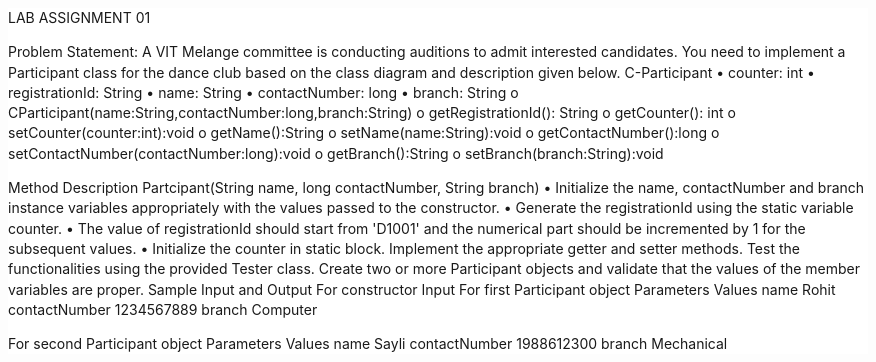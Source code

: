 











LAB ASSIGNMENT 01

Problem Statement:
A VIT Melange committee is conducting auditions to admit interested candidates. You need to implement a Participant class for the dance club based on the class diagram and description given below.
C-Participant
•	counter: int
•	registrationId: String
•	name: String
•	contactNumber: long
•	branch: String
o	CParticipant(name:String,contactNumber:long,branch:String)
o	getRegistrationId(): String
o	getCounter(): int
o	setCounter(counter:int):void
o	getName():String
o	setName(name:String):void
o	getContactNumber():long
o	setContactNumber(contactNumber:long):void
o	getBranch():String
o	setBranch(branch:String):void

Method Description
Partcipant(String name, long contactNumber, String branch)
•	Initialize the name, contactNumber and branch instance variables appropriately with the values passed to the constructor.
•	Generate the registrationId using the static variable counter. 
•	The value of registrationId should start from 'D1001' and the numerical part should be incremented by 1 for the subsequent values. 
•	Initialize the counter in static block.
Implement the appropriate getter and setter methods.
Test the functionalities using the provided Tester class. Create two or more Participant objects and validate that the values of the member variables are proper.
Sample Input and Output
For constructor
Input
For first Participant object
Parameters	Values
name	Rohit
contactNumber	1234567889
branch	Computer
 


For second Participant object
Parameters	Values
name	Sayli
contactNumber	1988612300
branch	Mechanical
